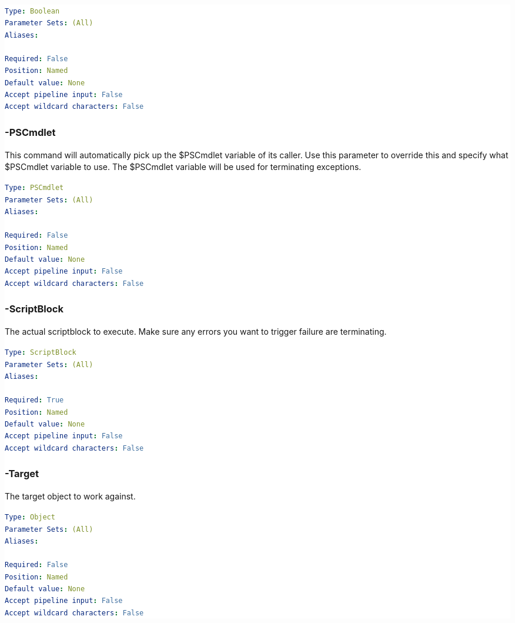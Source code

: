```yaml
Type: Boolean
Parameter Sets: (All)
Aliases:

Required: False
Position: Named
Default value: None
Accept pipeline input: False
Accept wildcard characters: False
```

### -PSCmdlet
This command will automatically pick up the $PSCmdlet variable of its caller.
Use this parameter to override this and specify what $PSCmdlet variable to use.
The $PSCmdlet variable will be used for terminating exceptions.

```yaml
Type: PSCmdlet
Parameter Sets: (All)
Aliases:

Required: False
Position: Named
Default value: None
Accept pipeline input: False
Accept wildcard characters: False
```

### -ScriptBlock
The actual scriptblock to execute.
Make sure any errors you want to trigger failure are terminating.

```yaml
Type: ScriptBlock
Parameter Sets: (All)
Aliases:

Required: True
Position: Named
Default value: None
Accept pipeline input: False
Accept wildcard characters: False
```

### -Target
The target object to work against.

```yaml
Type: Object
Parameter Sets: (All)
Aliases:

Required: False
Position: Named
Default value: None
Accept pipeline input: False
Accept wildcard characters: False
```
